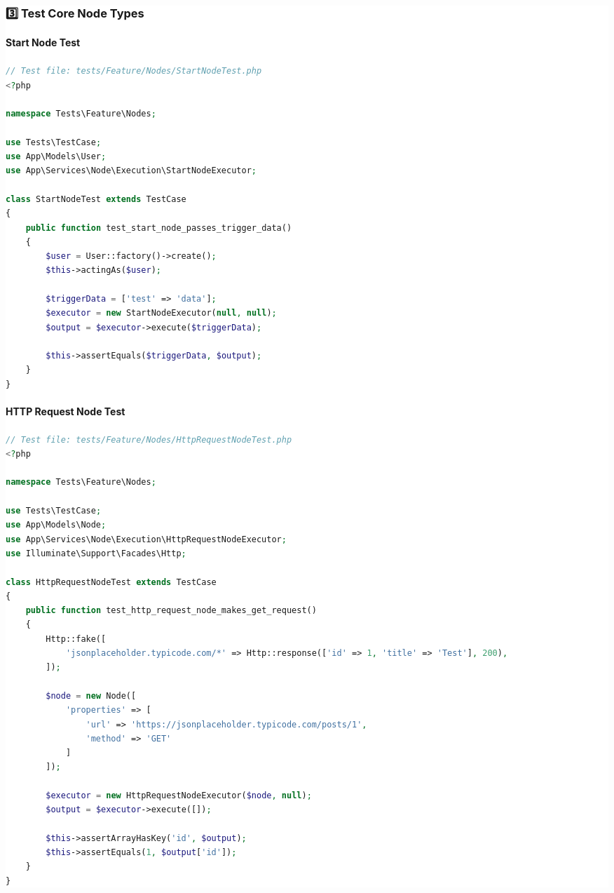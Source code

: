 ### **3️⃣ Test Core Node Types**

#### **Start Node Test**
```php
// Test file: tests/Feature/Nodes/StartNodeTest.php
<?php

namespace Tests\Feature\Nodes;

use Tests\TestCase;
use App\Models\User;
use App\Services\Node\Execution\StartNodeExecutor;

class StartNodeTest extends TestCase
{
    public function test_start_node_passes_trigger_data()
    {
        $user = User::factory()->create();
        $this->actingAs($user);
        
        $triggerData = ['test' => 'data'];
        $executor = new StartNodeExecutor(null, null);
        $output = $executor->execute($triggerData);
        
        $this->assertEquals($triggerData, $output);
    }
}
```

#### **HTTP Request Node Test**
```php
// Test file: tests/Feature/Nodes/HttpRequestNodeTest.php
<?php

namespace Tests\Feature\Nodes;

use Tests\TestCase;
use App\Models\Node;
use App\Services\Node\Execution\HttpRequestNodeExecutor;
use Illuminate\Support\Facades\Http;

class HttpRequestNodeTest extends TestCase
{
    public function test_http_request_node_makes_get_request()
    {
        Http::fake([
            'jsonplaceholder.typicode.com/*' => Http::response(['id' => 1, 'title' => 'Test'], 200),
        ]);
        
        $node = new Node([
            'properties' => [
                'url' => 'https://jsonplaceholder.typicode.com/posts/1',
                'method' => 'GET'
            ]
        ]);
        
        $executor = new HttpRequestNodeExecutor($node, null);
        $output = $executor->execute([]);
        
        $this->assertArrayHasKey('id', $output);
        $this->assertEquals(1, $output['id']);
    }
}
```